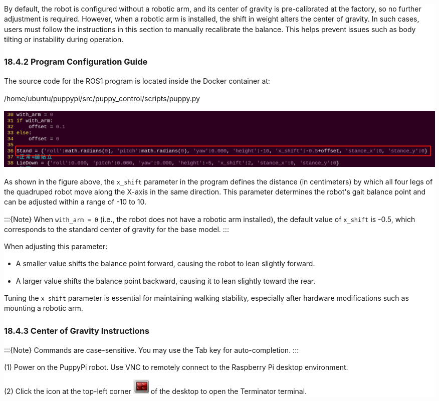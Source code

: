 By default, the robot is configured without a robotic arm, and its center of gravity is pre-calibrated at the factory, so no further adjustment is required. However, when a robotic arm is installed, the shift in weight alters the center of gravity. In such cases, users must follow the instructions in this section to manually recalibrate the balance. This helps prevent issues such as body tilting or instability during operation.

### 18.4.2 Program Configuration Guide

The source code for the ROS1 program is located inside the Docker container at:

[/home/ubuntu/puppypi/src/puppy_control/scripts/puppy.py]()

<img src="../_static/media/chapter_18/section_4/media/image2.png" class="common_img" />

As shown in the figure above, the `x_shift` parameter in the program defines the distance (in centimeters) by which all four legs of the quadruped robot move along the X-axis in the same direction. This parameter determines the robot's gait balance point and can be adjusted within a range of -10 to 10.

:::{Note}
When `with_arm = 0` (i.e., the robot does not have a robotic arm installed), the default value of `x_shift` is -0.5, which corresponds to the standard center of gravity for the base model.
:::

When adjusting this parameter:

- A smaller value shifts the balance point forward, causing the robot to lean slightly forward.

- A larger value shifts the balance point backward, causing it to lean slightly toward the rear.

Tuning the `x_shift` parameter is essential for maintaining walking stability, especially after hardware modifications such as mounting a robotic arm.

### 18.4.3 Center of Gravity Instructions

:::{Note}
Commands are case-sensitive. You may use the Tab key for auto-completion.
:::

(1) Power on the PuppyPi robot. Use VNC to remotely connect to the Raspberry Pi desktop environment.

(2) Click the icon at the top-left corner <img src="../_static/media/chapter_18/section_4/media/image4.png" /> of the desktop to open the Terminator terminal.
